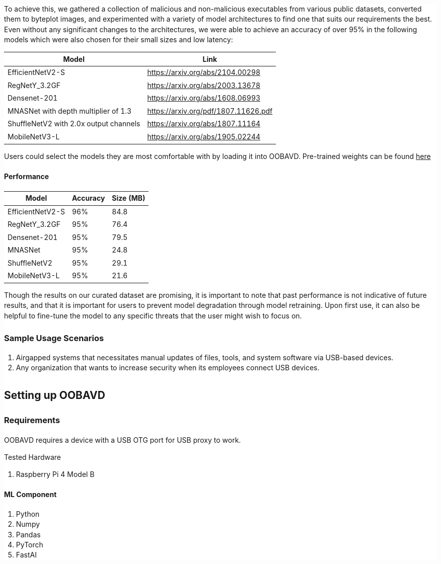 To achieve this, we gathered a collection of malicious and non-malicious executables from various public datasets, converted them to byteplot images, and experimented with a variety of model architectures to find one that suits our requirements the best. Even without any significant changes to the architectures, we were able to achieve an accuracy of over 95% in the following models which were also chosen for their small sizes and low latency:

Model | Link
--- | ---
EfficientNetV2-S | https://arxiv.org/abs/2104.00298
RegNetY_3.2GF | https://arxiv.org/abs/2003.13678
Densenet-201 | https://arxiv.org/abs/1608.06993
MNASNet with depth multiplier of 1.3 | https://arxiv.org/pdf/1807.11626.pdf
ShuffleNetV2 with 2.0x output channels | https://arxiv.org/abs/1807.11164
MobileNetV3-L | https://arxiv.org/abs/1905.02244

Users could select the models they are most comfortable with by loading it into OOBAVD. Pre-trained weights can be found [here](https://drive.google.com/drive/folders/1gE7ynbUyA5xEkjt0EQ6RE0bceo2dJRum?usp=sharing)

#### Performance

Model | Accuracy | Size (MB)
--- | --- | --- 
EfficientNetV2-S | 96% | 84.8
RegNetY_3.2GF | 95% | 76.4
Densenet-201 | 95% | 79.5
MNASNet | 95% | 24.8
ShuffleNetV2 | 95% | 29.1
MobileNetV3-L | 95% | 21.6

Though the results on our curated dataset are promising, it is important to note that past performance is not indicative of future results, and that it is important for users to prevent model degradation through model retraining. Upon first use, it can also be helpful to fine-tune the model to any specific threats that the user might wish to focus on.


### Sample Usage Scenarios
1. Airgapped systems that necessitates manual updates of files, tools, and system software via USB-based devices.
2. Any organization that wants to increase security when its employees connect USB devices.

## Setting up OOBAVD

### Requirements
OOBAVD requires a device with a USB OTG port for USB proxy to work.

Tested Hardware 
1. Raspberry Pi 4 Model B 


#### ML Component 
1. Python
2. Numpy
2. Pandas
3. PyTorch
3. FastAI
